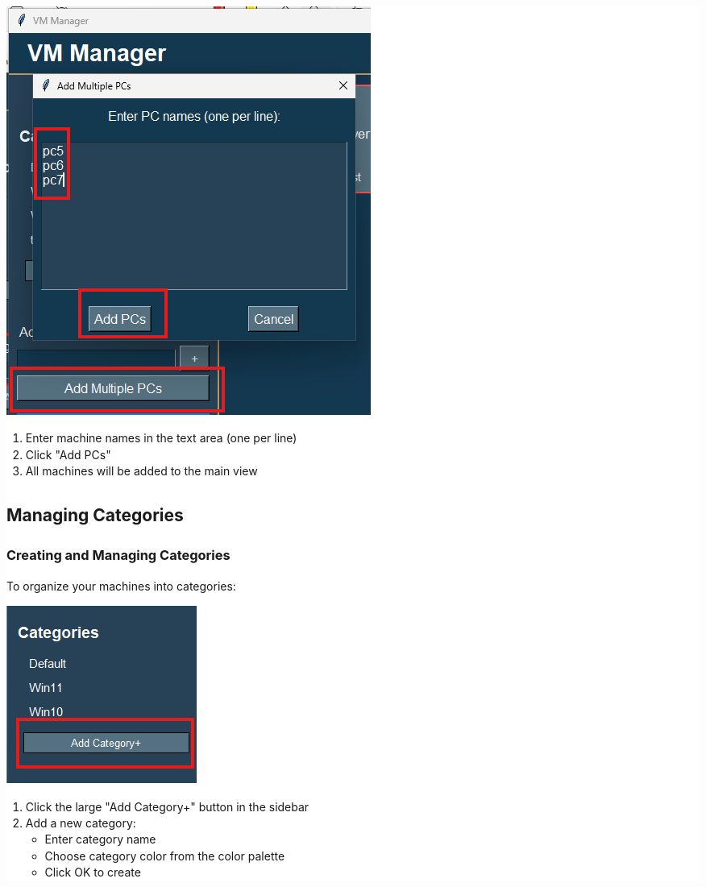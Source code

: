 ![Add Multiple Machines](images/add-multiple.png)

1. Enter machine names in the text area (one per line)
2. Click "Add PCs"
3. All machines will be added to the main view
## Managing Categories

### Creating and Managing Categories
To organize your machines into categories:

![Categories](images/categories.png)

1. Click the large "Add Category+" button in the sidebar
2. Add a new category:
   - Enter category name
   - Choose category color from the color palette
   - Click OK to create
